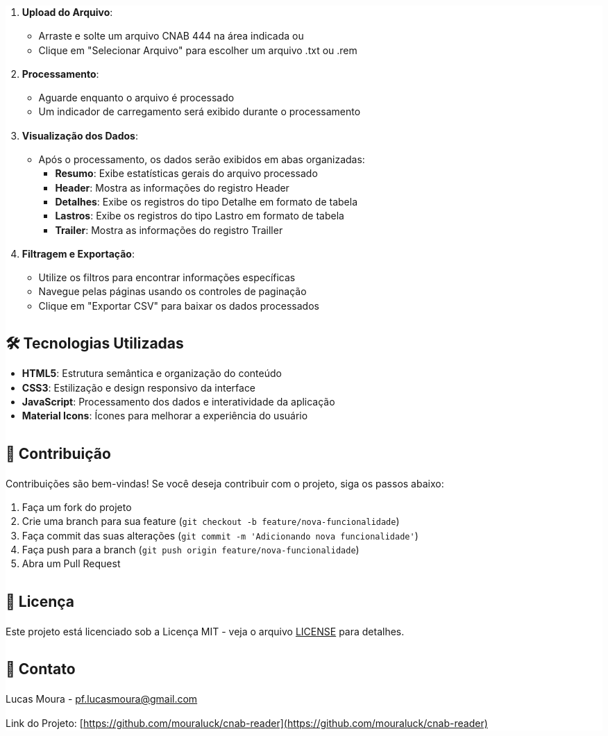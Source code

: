 1. **Upload do Arquivo**:
   - Arraste e solte um arquivo CNAB 444 na área indicada ou
   - Clique em "Selecionar Arquivo" para escolher um arquivo .txt ou .rem

2. **Processamento**:
   - Aguarde enquanto o arquivo é processado
   - Um indicador de carregamento será exibido durante o processamento

3. **Visualização dos Dados**:
   - Após o processamento, os dados serão exibidos em abas organizadas:
     - **Resumo**: Exibe estatísticas gerais do arquivo processado
     - **Header**: Mostra as informações do registro Header
     - **Detalhes**: Exibe os registros do tipo Detalhe em formato de tabela
     - **Lastros**: Exibe os registros do tipo Lastro em formato de tabela
     - **Trailer**: Mostra as informações do registro Trailler

4. **Filtragem e Exportação**:
   - Utilize os filtros para encontrar informações específicas
   - Navegue pelas páginas usando os controles de paginação
   - Clique em "Exportar CSV" para baixar os dados processados

## 🛠 Tecnologias Utilizadas

- **HTML5**: Estrutura semântica e organização do conteúdo
- **CSS3**: Estilização e design responsivo da interface
- **JavaScript**: Processamento dos dados e interatividade da aplicação
- **Material Icons**: Ícones para melhorar a experiência do usuário

## 🤝 Contribuição

Contribuições são bem-vindas! Se você deseja contribuir com o projeto, siga os passos abaixo:

1. Faça um fork do projeto
2. Crie uma branch para sua feature (`git checkout -b feature/nova-funcionalidade`)
3. Faça commit das suas alterações (`git commit -m 'Adicionando nova funcionalidade'`)
4. Faça push para a branch (`git push origin feature/nova-funcionalidade`)
5. Abra um Pull Request

## 📄 Licença

Este projeto está licenciado sob a Licença MIT - veja o arquivo [LICENSE](LICENSE) para detalhes.

## 📧 Contato

Lucas Moura - pf.lucasmoura@gmail.com

Link do Projeto: [https://github.com/mouraluck/cnab-reader](https://github.com/mouraluck/cnab-reader)
